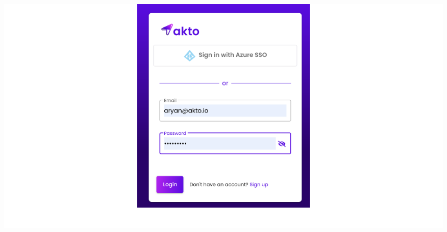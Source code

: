 <figure><p align="center"><img src="../.gitbook/assets/Azure-saml-7.png" alt="Test" height="400px"></p></figure> 
    <br />